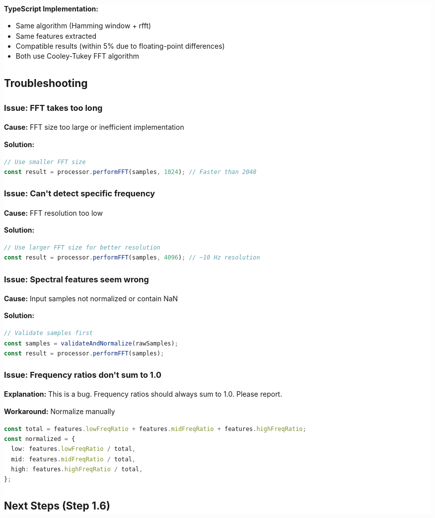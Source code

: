 **TypeScript Implementation:**
- Same algorithm (Hamming window + rfft)
- Same features extracted
- Compatible results (within 5% due to floating-point differences)
- Both use Cooley-Tukey FFT algorithm

## Troubleshooting

### Issue: FFT takes too long

**Cause:** FFT size too large or inefficient implementation

**Solution:**
```typescript
// Use smaller FFT size
const result = processor.performFFT(samples, 1024); // Faster than 2048
```

### Issue: Can't detect specific frequency

**Cause:** FFT resolution too low

**Solution:**
```typescript
// Use larger FFT size for better resolution
const result = processor.performFFT(samples, 4096); // ~10 Hz resolution
```

### Issue: Spectral features seem wrong

**Cause:** Input samples not normalized or contain NaN

**Solution:**
```typescript
// Validate samples first
const samples = validateAndNormalize(rawSamples);
const result = processor.performFFT(samples);
```

### Issue: Frequency ratios don't sum to 1.0

**Explanation:** This is a bug. Frequency ratios should always sum to 1.0. Please report.

**Workaround:** Normalize manually
```typescript
const total = features.lowFreqRatio + features.midFreqRatio + features.highFreqRatio;
const normalized = {
  low: features.lowFreqRatio / total,
  mid: features.midFreqRatio / total,
  high: features.highFreqRatio / total,
};
```

## Next Steps (Step 1.6)
